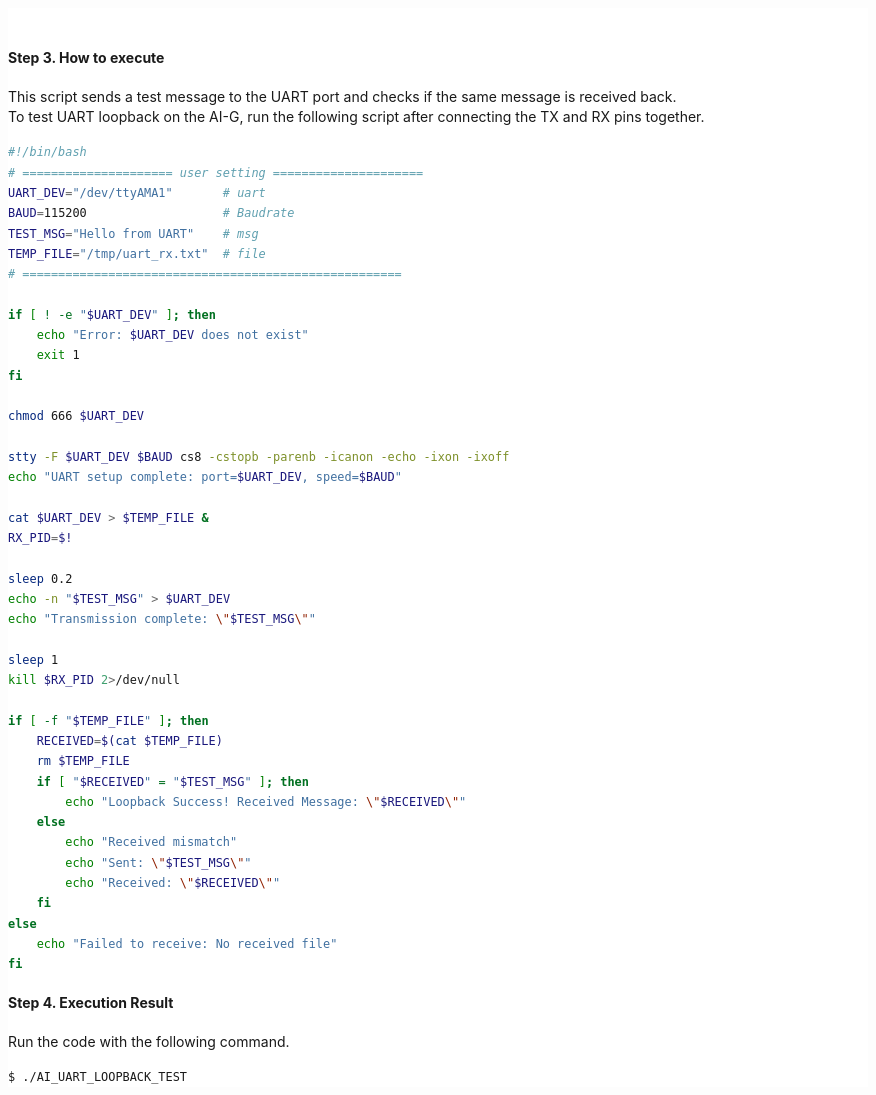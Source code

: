 </div><br/>

#### Step 3. How to execute
This script sends a test message to the UART port and checks if the same message is received back.  
To test UART loopback on the AI-G, run the following script after connecting the TX and RX pins together.

```bash
#!/bin/bash
# ===================== user setting =====================
UART_DEV="/dev/ttyAMA1"       # uart
BAUD=115200                   # Baudrate
TEST_MSG="Hello from UART"    # msg
TEMP_FILE="/tmp/uart_rx.txt"  # file
# =====================================================

if [ ! -e "$UART_DEV" ]; then
    echo "Error: $UART_DEV does not exist"
    exit 1
fi

chmod 666 $UART_DEV

stty -F $UART_DEV $BAUD cs8 -cstopb -parenb -icanon -echo -ixon -ixoff
echo "UART setup complete: port=$UART_DEV, speed=$BAUD"

cat $UART_DEV > $TEMP_FILE &
RX_PID=$!

sleep 0.2
echo -n "$TEST_MSG" > $UART_DEV
echo "Transmission complete: \"$TEST_MSG\""

sleep 1
kill $RX_PID 2>/dev/null

if [ -f "$TEMP_FILE" ]; then
    RECEIVED=$(cat $TEMP_FILE)
    rm $TEMP_FILE
    if [ "$RECEIVED" = "$TEST_MSG" ]; then
        echo "Loopback Success! Received Message: \"$RECEIVED\""
    else
        echo "Received mismatch"
        echo "Sent: \"$TEST_MSG\""
        echo "Received: \"$RECEIVED\""
    fi
else
    echo "Failed to receive: No received file"
fi
```

#### Step 4. Execution Result
Run the code with the following command.
```
$ ./AI_UART_LOOPBACK_TEST
```

